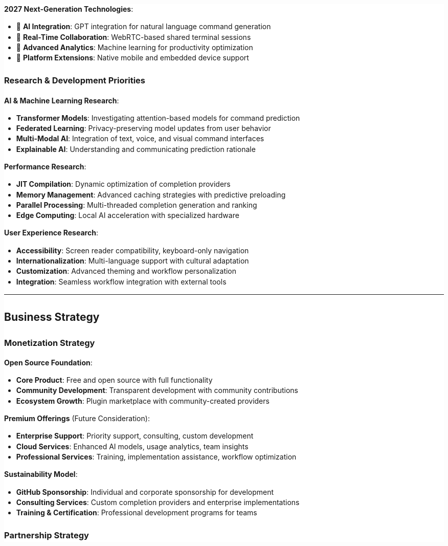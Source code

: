 **2027 Next-Generation Technologies**:

- 🔮 **AI Integration**: GPT integration for natural language command generation
- 🔮 **Real-Time Collaboration**: WebRTC-based shared terminal sessions
- 🔮 **Advanced Analytics**: Machine learning for productivity optimization
- 🔮 **Platform Extensions**: Native mobile and embedded device support

### Research & Development Priorities

**AI & Machine Learning Research**:

- **Transformer Models**: Investigating attention-based models for command prediction
- **Federated Learning**: Privacy-preserving model updates from user behavior
- **Multi-Modal AI**: Integration of text, voice, and visual command interfaces
- **Explainable AI**: Understanding and communicating prediction rationale

**Performance Research**:

- **JIT Compilation**: Dynamic optimization of completion providers
- **Memory Management**: Advanced caching strategies with predictive preloading
- **Parallel Processing**: Multi-threaded completion generation and ranking
- **Edge Computing**: Local AI acceleration with specialized hardware

**User Experience Research**:

- **Accessibility**: Screen reader compatibility, keyboard-only navigation
- **Internationalization**: Multi-language support with cultural adaptation
- **Customization**: Advanced theming and workflow personalization
- **Integration**: Seamless workflow integration with external tools

---

## Business Strategy

### Monetization Strategy

**Open Source Foundation**:

- **Core Product**: Free and open source with full functionality
- **Community Development**: Transparent development with community contributions
- **Ecosystem Growth**: Plugin marketplace with community-created providers

**Premium Offerings** (Future Consideration):

- **Enterprise Support**: Priority support, consulting, custom development
- **Cloud Services**: Enhanced AI models, usage analytics, team insights
- **Professional Services**: Training, implementation assistance, workflow optimization

**Sustainability Model**:

- **GitHub Sponsorship**: Individual and corporate sponsorship for development
- **Consulting Services**: Custom completion providers and enterprise implementations
- **Training & Certification**: Professional development programs for teams

### Partnership Strategy
